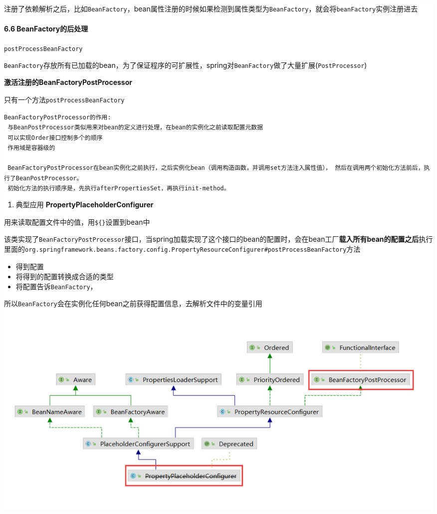 注册了依赖解析之后，比如`BeanFactory`，bean属性注册的时候如果检测到属性类型为`BeanFactory`，就会将`beanFactory`实例注册进去

#### 6.6 BeanFactory的后处理

`postProcessBeanFactory`

`BeanFactory`存放所有已加载的bean，为了保证程序的可扩展性，spring对`BeanFactory`做了大量扩展(`PostProcessor`)

**激活注册的BeanFactoryPostProcessor**

只有一个方法`postProcessBeanFactory`

```text
BeanFactoryPostProcessor的作用:
 与BeanPostProcessor类似用来对bean的定义进行处理，在bean的实例化之前读取配置元数据
 可以实现Order接口控制多个的顺序  
 作用域是容器级的  
 
 BeanFactoryPostProcessor在bean实例化之前执行，之后实例化bean（调用构造函数，并调用set方法注入属性值）， 然后在调用两个初始化方法前后，执行了BeanPostProcessor。
 初始化方法的执行顺序是，先执行afterPropertiesSet，再执行init-method。
```

1. 典型应用 **PropertyPlaceholderConfigurer**

用来读取配置文件中的值，用`${}`设置到bean中

该类实现了`BeanFactoryPostProcessor`接口，当spring加载实现了这个接口的bean的配置时，会在bean工厂**载入所有bean的配置之后**执行里面的`org.springframework.beans.factory.config.PropertyResourceConfigurer#postProcessBeanFactory`方法

- 得到配置
- 将得到的配置转换成合适的类型
- 将配置告诉`BeanFactory`，

所以`BeanFactory`会在实例化任何bean之前获得配置信息，去解析文件中的变量引用

![PropertyPlaceholderConfigurer继承关系](../image/PropertyPlaceholderConfigurer继承关系.png)
